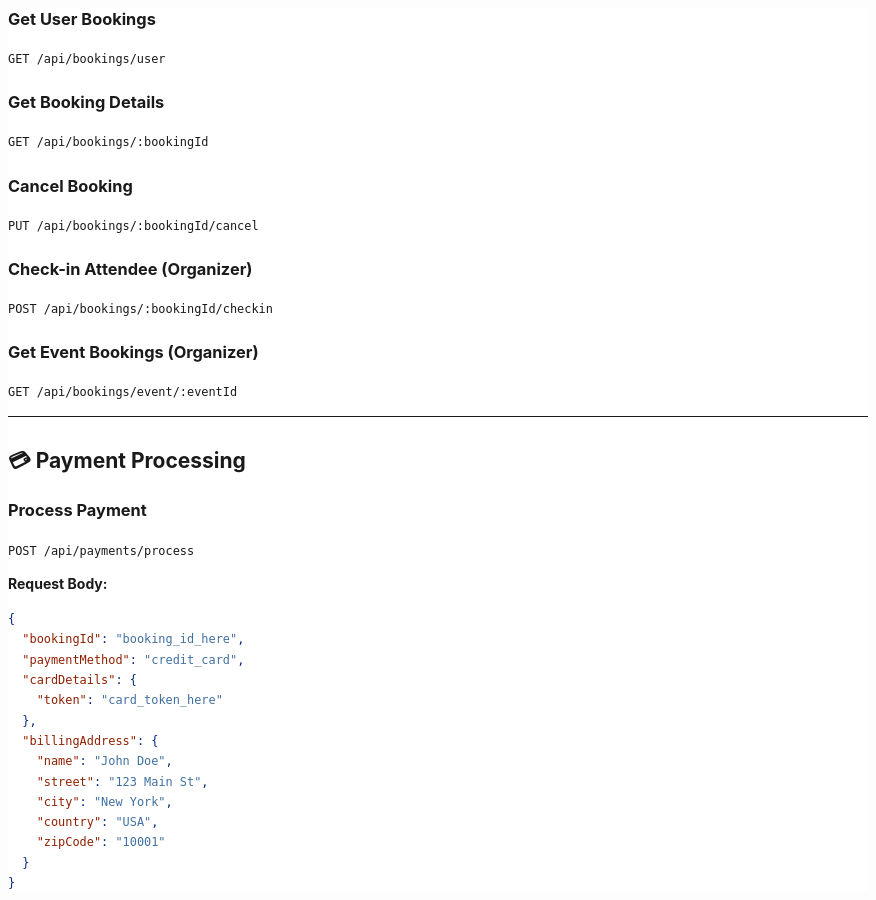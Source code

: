 ### Get User Bookings
```http
GET /api/bookings/user
```

### Get Booking Details
```http
GET /api/bookings/:bookingId
```

### Cancel Booking
```http
PUT /api/bookings/:bookingId/cancel
```

### Check-in Attendee (Organizer)
```http
POST /api/bookings/:bookingId/checkin
```

### Get Event Bookings (Organizer)
```http
GET /api/bookings/event/:eventId
```

---

## 💳 Payment Processing

### Process Payment
```http
POST /api/payments/process
```

**Request Body:**
```json
{
  "bookingId": "booking_id_here",
  "paymentMethod": "credit_card",
  "cardDetails": {
    "token": "card_token_here"
  },
  "billingAddress": {
    "name": "John Doe",
    "street": "123 Main St",
    "city": "New York",
    "country": "USA",
    "zipCode": "10001"
  }
}
```
